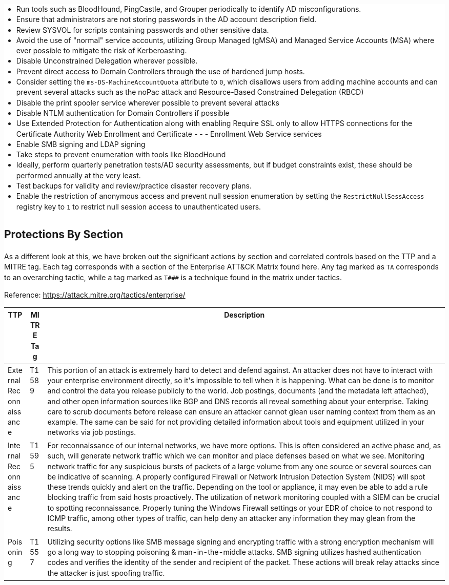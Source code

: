 - Run tools such as BloodHound, PingCastle, and Grouper periodically to identify AD misconfigurations.
- Ensure that administrators are not storing passwords in the AD account description field.
- Review SYSVOL for scripts containing passwords and other sensitive data.
- Avoid the use of "normal" service accounts, utilizing Group Managed (gMSA) and Managed Service Accounts (MSA) where ever possible to mitigate the risk of Kerberoasting.
- Disable Unconstrained Delegation wherever possible.
- Prevent direct access to Domain Controllers through the use of hardened jump hosts.
- Consider setting the `ms-DS-MachineAccountQuota` attribute to `0`, which disallows users from adding machine accounts and can prevent several attacks such as the noPac attack and Resource-Based Constrained Delegation (RBCD)
- Disable the print spooler service wherever possible to prevent several attacks
- Disable NTLM authentication for Domain Controllers if possible
- Use Extended Protection for Authentication along with enabling Require SSL only to allow HTTPS connections for the Certificate Authority Web Enrollment and Certificate - - - Enrollment Web Service services
- Enable SMB signing and LDAP signing
- Take steps to prevent enumeration with tools like BloodHound
- Ideally, perform quarterly penetration tests/AD security assessments, but if budget constraints exist, these should be performed annually at the very least.
- Test backups for validity and review/practice disaster recovery plans.
- Enable the restriction of anonymous access and prevent null session enumeration by setting the `RestrictNullSessAccess` registry key to `1` to restrict null session access to unauthenticated users.

## Protections By Section

As a different look at this, we have broken out the significant actions by section and correlated controls based on the TTP and a MITRE tag. Each tag corresponds with a section of the Enterprise ATT&CK Matrix found here. Any tag marked as `TA` corresponds to an overarching tactic, while a tag marked as `T###` is a technique found in the matrix under tactics.

Reference: https://attack.mitre.org/tactics/enterprise/

| TTP                     | MITRE Tag    | Description                                                                                                                                                                                                                                                                                                                                                                                                                                                                                                  |
|-------------------------|--------------|--------------------------------------------------------------------------------------------------------------------------------------------------------------------------------------------------------------------------------------------------------------------------------------------------------------------------------------------------------------------------------------------------------------------------------------------------------------------------------------------------------------|
| External Reconnaissance | T1589        | This portion of an attack is extremely hard to detect and defend against. An attacker does not have to interact with your enterprise environment directly, so it's impossible to tell when it is happening. What can be done is to monitor and control the data you release publicly to the world. Job postings, documents (and the metadata left attached), and other open information sources like BGP and DNS records all reveal something about your enterprise. Taking care to scrub documents before release can ensure an attacker cannot glean user naming context from them as an example. The same can be said for not providing detailed information about tools and equipment utilized in your networks via job postings. |
| Internal Reconnaissance | T1595        | For reconnaissance of our internal networks, we have more options. This is often considered an active phase and, as such, will generate network traffic which we can monitor and place defenses based on what we see. Monitoring network traffic for any suspicious bursts of packets of a large volume from any one source or several sources can be indicative of scanning. A properly configured Firewall or Network Intrusion Detection System (NIDS) will spot these trends quickly and alert on the traffic. Depending on the tool or appliance, it may even be able to add a rule blocking traffic from said hosts proactively. The utilization of network monitoring coupled with a SIEM can be crucial to spotting reconnaissance. Properly tuning the Windows Firewall settings or your EDR of choice to not respond to ICMP traffic, among other types of traffic, can help deny an attacker any information they may glean from the results. |
| Poisoning               | T1557        | Utilizing security options like SMB message signing and encrypting traffic with a strong encryption mechanism will go a long way to stopping poisoning & man-in-the-middle attacks. SMB signing utilizes hashed authentication codes and verifies the identity of the sender and recipient of the packet. These actions will break relay attacks since the attacker is just spoofing traffic.                                                                                                                                                                                  |